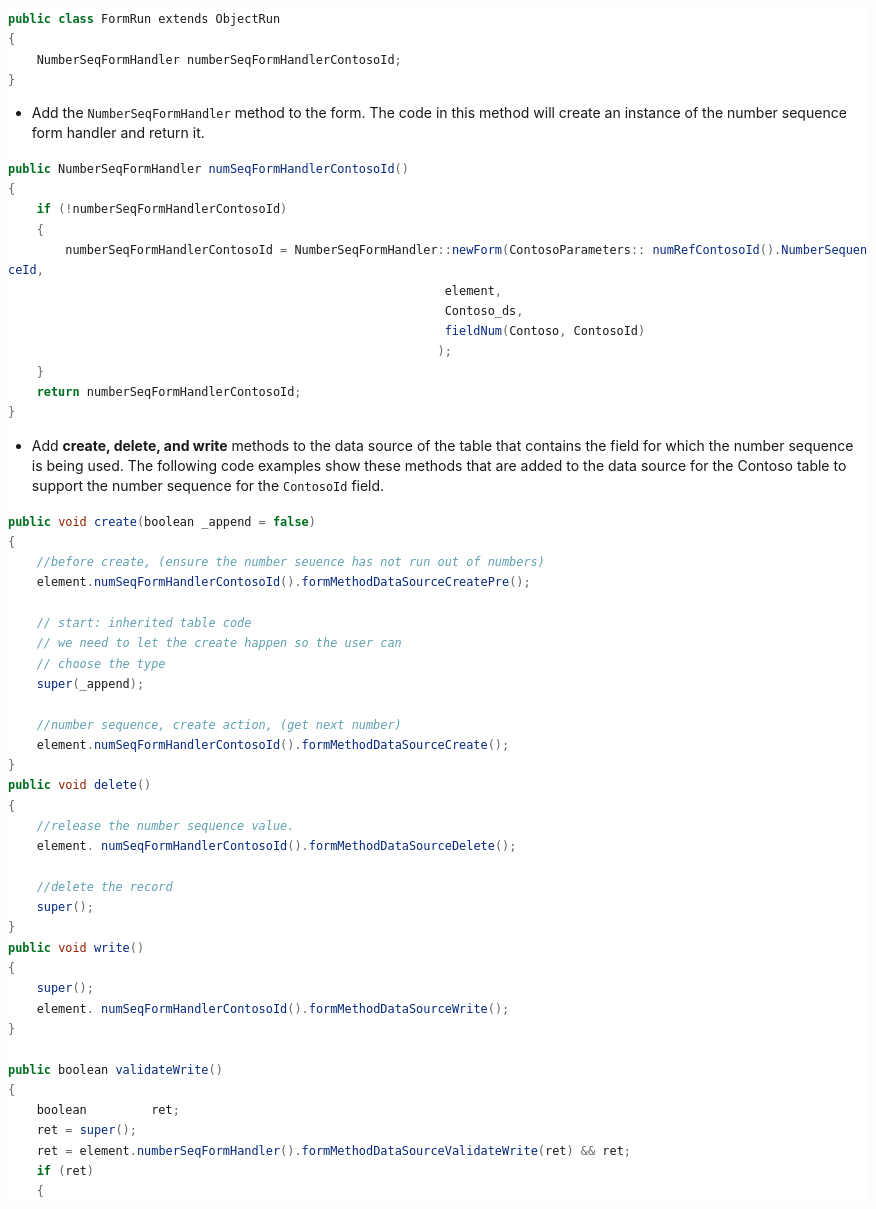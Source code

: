 ```C#
public class FormRun extends ObjectRun
{
	NumberSeqFormHandler numberSeqFormHandlerContosoId;
}
```

* Add the `NumberSeqFormHandler` method to the form. The code in this method will create an instance of the number sequence form handler and return it.

```C#
public NumberSeqFormHandler numSeqFormHandlerContosoId()
{
	if (!numberSeqFormHandlerContosoId)
	{
		numberSeqFormHandlerContosoId = NumberSeqFormHandler::newForm(ContosoParameters:: numRefContosoId().NumberSequenceId,
															 element,
															 Contoso_ds,
															 fieldNum(Contoso, ContosoId)
															);
	}
	return numberSeqFormHandlerContosoId;
}
```

* Add **create, delete, and write** methods to the data source of the table that contains the field for which the number sequence is being used. The following code examples show these methods that are added to the data source for the Contoso table to support the number sequence for the `ContosoId` field.

```C#
public void create(boolean _append = false)
{
	//before create, (ensure the number seuence has not run out of numbers)
	element.numSeqFormHandlerContosoId().formMethodDataSourceCreatePre();

	// start: inherited table code
	// we need to let the create happen so the user can
	// choose the type
	super(_append);

	//number sequence, create action, (get next number)
	element.numSeqFormHandlerContosoId().formMethodDataSourceCreate();
}
public void delete()
{
	//release the number sequence value.
	element. numSeqFormHandlerContosoId().formMethodDataSourceDelete();

	//delete the record
	super();
}
public void write()
{
	super();
	element. numSeqFormHandlerContosoId().formMethodDataSourceWrite();
}

public boolean validateWrite()
{
	boolean         ret;
	ret = super();
	ret = element.numberSeqFormHandler().formMethodDataSourceValidateWrite(ret) && ret;
	if (ret)
	{
```